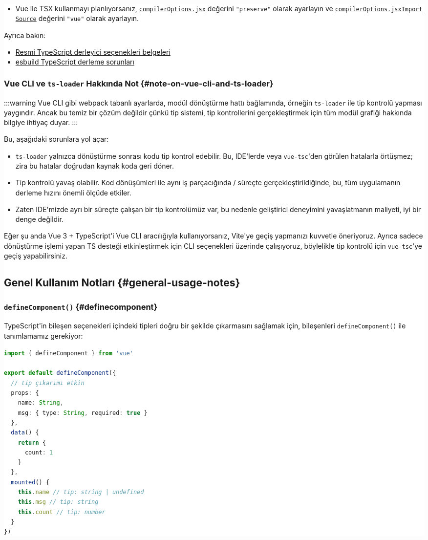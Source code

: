 - Vue ile TSX kullanmayı planlıyorsanız, [`compilerOptions.jsx`](https://www.typescriptlang.org/tsconfig#jsx) değerini `"preserve"` olarak ayarlayın ve [`compilerOptions.jsxImportSource`](https://www.typescriptlang.org/tsconfig#jsxImportSource) değerini `"vue"` olarak ayarlayın.

Ayrıca bakın:

- [Resmi TypeScript derleyici seçenekleri belgeleri](https://www.typescriptlang.org/docs/handbook/compiler-options.html)
- [esbuild TypeScript derleme sorunları](https://esbuild.github.io/content-types/#typescript-caveats)

### Vue CLI ve `ts-loader` Hakkında Not {#note-on-vue-cli-and-ts-loader}

:::warning
Vue CLI gibi webpack tabanlı ayarlarda, modül dönüştürme hattı bağlamında, örneğin `ts-loader` ile tip kontrolü yapması yaygındır. Ancak bu temiz bir çözüm değildir çünkü tip sistemi, tip kontrollerini gerçekleştirmek için tüm modül grafiği hakkında bilgiye ihtiyaç duyar.
:::

Bu, aşağıdaki sorunlara yol açar:

- `ts-loader` yalnızca dönüştürme sonrası kodu tip kontrol edebilir. Bu, IDE'lerde veya `vue-tsc`'den görülen hatalarla örtüşmez; zira bu hatalar doğrudan kaynak koda geri döner.

- Tip kontrolü yavaş olabilir. Kod dönüşümleri ile aynı iş parçacığında / süreçte gerçekleştirildiğinde, bu, tüm uygulamanın derleme hızını önemli ölçüde etkiler.

- Zaten IDE'mizde ayrı bir süreçte çalışan bir tip kontrolümüz var, bu nedenle geliştirici deneyimini yavaşlatmanın maliyeti, iyi bir denge değildir.

Eğer şu anda Vue 3 + TypeScript'i Vue CLI aracılığıyla kullanıyorsanız, Vite'ye geçiş yapmanızı kuvvetle öneriyoruz. Ayrıca sadece dönüştürme işlemi yapan TS desteği etkinleştirmek için CLI seçenekleri üzerinde çalışıyoruz, böylelikle tip kontrolü için `vue-tsc`'ye geçiş yapabilirsiniz.

## Genel Kullanım Notları {#general-usage-notes}

### `defineComponent()` {#definecomponent}

TypeScript'in bileşen seçenekleri içindeki tipleri doğru bir şekilde çıkarmasını sağlamak için, bileşenleri `defineComponent()` ile tanımlamamız gerekiyor:

```ts
import { defineComponent } from 'vue'

export default defineComponent({
  // tip çıkarımı etkin
  props: {
    name: String,
    msg: { type: String, required: true }
  },
  data() {
    return {
      count: 1
    }
  },
  mounted() {
    this.name // tip: string | undefined
    this.msg // tip: string
    this.count // tip: number
  }
})
```
